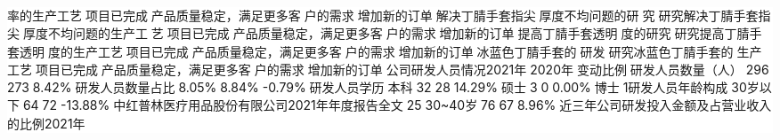 率的生产工艺
项目已完成
产品质量稳定，满足更多客
户的需求
增加新的订单
解决丁腈手套指尖
厚度不均问题的研
究
研究解决丁腈手套指尖
厚度不均问题的生产工
艺
项目已完成
产品质量稳定，满足更多客
户的需求
增加新的订单
提高丁腈手套透明
度的研究
研究提高丁腈手套透明
度的生产工艺
项目已完成
产品质量稳定，满足更多客
户的需求
增加新的订单
冰蓝色丁腈手套的
研发
研究冰蓝色丁腈手套的
生产工艺
项目已完成
产品质量稳定，满足更多客
户的需求
增加新的订单
公司研发人员情况2021年
2020年
变动比例
研发人员数量（人）
296
273
8.42%
研发人员数量占比
8.05%
8.84%
-0.79%
研发人员学历
本科
32
28
14.29%
硕士
3
0
0.00%
博士
1研发人员年龄构成
30岁以下
64
72
-13.88%
中红普林医疗用品股份有限公司2021年年度报告全文
25
30~40岁
76
67
8.96%
近三年公司研发投入金额及占营业收入的比例2021年